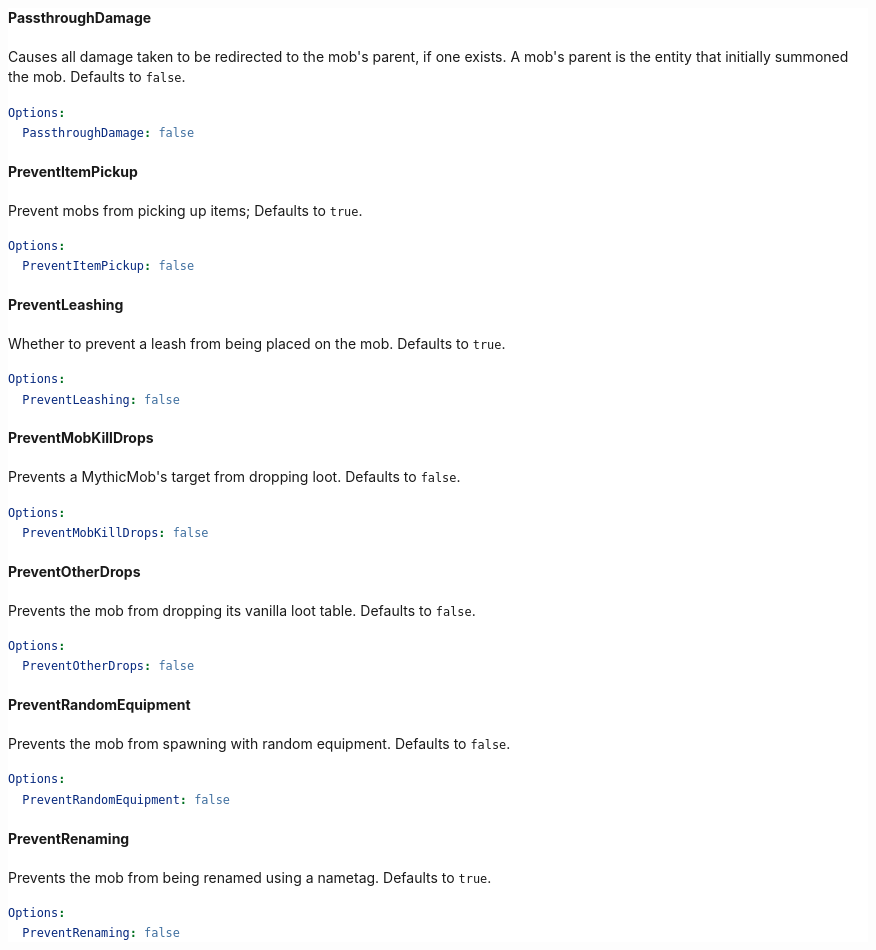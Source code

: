 #### PassthroughDamage
Causes all damage taken to be redirected to the mob's parent, if one exists. A mob's parent is the entity that initially summoned the mob.
Defaults to `false`.
```yml
Options:
  PassthroughDamage: false
```

#### PreventItemPickup
Prevent mobs from picking up items;
Defaults to `true`.
```yml
Options:
  PreventItemPickup: false
```

#### PreventLeashing
Whether to prevent a leash from being placed on the mob.
Defaults to `true`.
```yml
Options:
  PreventLeashing: false
```

#### PreventMobKillDrops
Prevents a MythicMob's target from dropping loot.
Defaults to `false`.
```yml
Options:
  PreventMobKillDrops: false
```

#### PreventOtherDrops
Prevents the mob from dropping its vanilla loot table.
Defaults to `false`.
```yml
Options:
  PreventOtherDrops: false
```

#### PreventRandomEquipment
Prevents the mob from spawning with random equipment.
Defaults to `false`.
```yml
Options:
  PreventRandomEquipment: false
```

#### PreventRenaming
Prevents the mob from being renamed using a nametag.
Defaults to `true`.
```yml
Options:
  PreventRenaming: false
```
